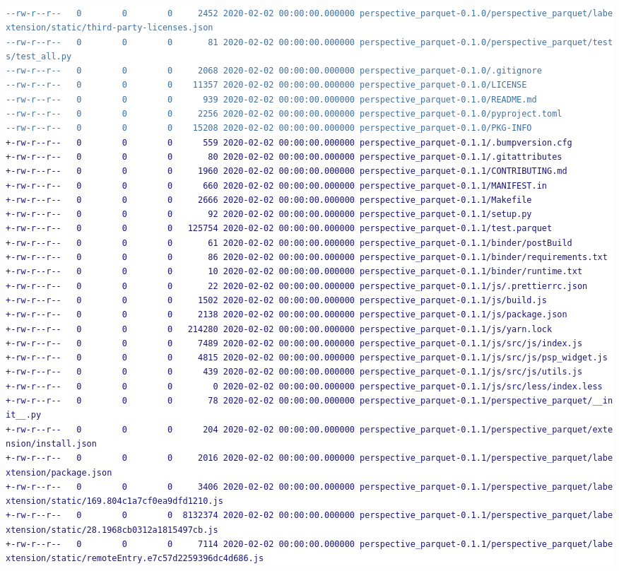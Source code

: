 ```diff
--rw-r--r--   0        0        0     2452 2020-02-02 00:00:00.000000 perspective_parquet-0.1.0/perspective_parquet/labextension/static/third-party-licenses.json
--rw-r--r--   0        0        0       81 2020-02-02 00:00:00.000000 perspective_parquet-0.1.0/perspective_parquet/tests/test_all.py
--rw-r--r--   0        0        0     2068 2020-02-02 00:00:00.000000 perspective_parquet-0.1.0/.gitignore
--rw-r--r--   0        0        0    11357 2020-02-02 00:00:00.000000 perspective_parquet-0.1.0/LICENSE
--rw-r--r--   0        0        0      939 2020-02-02 00:00:00.000000 perspective_parquet-0.1.0/README.md
--rw-r--r--   0        0        0     2256 2020-02-02 00:00:00.000000 perspective_parquet-0.1.0/pyproject.toml
--rw-r--r--   0        0        0    15208 2020-02-02 00:00:00.000000 perspective_parquet-0.1.0/PKG-INFO
+-rw-r--r--   0        0        0      559 2020-02-02 00:00:00.000000 perspective_parquet-0.1.1/.bumpversion.cfg
+-rw-r--r--   0        0        0       80 2020-02-02 00:00:00.000000 perspective_parquet-0.1.1/.gitattributes
+-rw-r--r--   0        0        0     1960 2020-02-02 00:00:00.000000 perspective_parquet-0.1.1/CONTRIBUTING.md
+-rw-r--r--   0        0        0      660 2020-02-02 00:00:00.000000 perspective_parquet-0.1.1/MANIFEST.in
+-rw-r--r--   0        0        0     2666 2020-02-02 00:00:00.000000 perspective_parquet-0.1.1/Makefile
+-rw-r--r--   0        0        0       92 2020-02-02 00:00:00.000000 perspective_parquet-0.1.1/setup.py
+-rw-r--r--   0        0        0   125754 2020-02-02 00:00:00.000000 perspective_parquet-0.1.1/test.parquet
+-rw-r--r--   0        0        0       61 2020-02-02 00:00:00.000000 perspective_parquet-0.1.1/binder/postBuild
+-rw-r--r--   0        0        0       86 2020-02-02 00:00:00.000000 perspective_parquet-0.1.1/binder/requirements.txt
+-rw-r--r--   0        0        0       10 2020-02-02 00:00:00.000000 perspective_parquet-0.1.1/binder/runtime.txt
+-rw-r--r--   0        0        0       22 2020-02-02 00:00:00.000000 perspective_parquet-0.1.1/js/.prettierrc.json
+-rw-r--r--   0        0        0     1502 2020-02-02 00:00:00.000000 perspective_parquet-0.1.1/js/build.js
+-rw-r--r--   0        0        0     2138 2020-02-02 00:00:00.000000 perspective_parquet-0.1.1/js/package.json
+-rw-r--r--   0        0        0   214280 2020-02-02 00:00:00.000000 perspective_parquet-0.1.1/js/yarn.lock
+-rw-r--r--   0        0        0     7489 2020-02-02 00:00:00.000000 perspective_parquet-0.1.1/js/src/js/index.js
+-rw-r--r--   0        0        0     4815 2020-02-02 00:00:00.000000 perspective_parquet-0.1.1/js/src/js/psp_widget.js
+-rw-r--r--   0        0        0      439 2020-02-02 00:00:00.000000 perspective_parquet-0.1.1/js/src/js/utils.js
+-rw-r--r--   0        0        0        0 2020-02-02 00:00:00.000000 perspective_parquet-0.1.1/js/src/less/index.less
+-rw-r--r--   0        0        0       78 2020-02-02 00:00:00.000000 perspective_parquet-0.1.1/perspective_parquet/__init__.py
+-rw-r--r--   0        0        0      204 2020-02-02 00:00:00.000000 perspective_parquet-0.1.1/perspective_parquet/extension/install.json
+-rw-r--r--   0        0        0     2016 2020-02-02 00:00:00.000000 perspective_parquet-0.1.1/perspective_parquet/labextension/package.json
+-rw-r--r--   0        0        0     3406 2020-02-02 00:00:00.000000 perspective_parquet-0.1.1/perspective_parquet/labextension/static/169.804c1a7cf0ea9dfd1210.js
+-rw-r--r--   0        0        0  8132374 2020-02-02 00:00:00.000000 perspective_parquet-0.1.1/perspective_parquet/labextension/static/28.1968cb0312a1815497cb.js
+-rw-r--r--   0        0        0     7114 2020-02-02 00:00:00.000000 perspective_parquet-0.1.1/perspective_parquet/labextension/static/remoteEntry.e7c57d2259396dc4d686.js
```